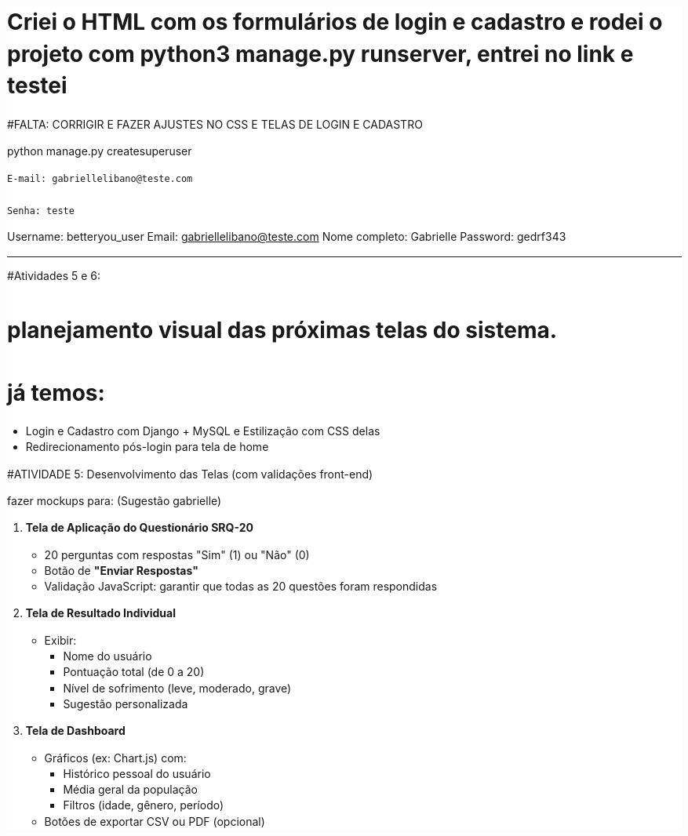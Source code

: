 

# Criei o  HTML com os formulários de login e cadastro e rodei o projeto com python3 manage.py runserver, entrei no link e testei 

#FALTA: CORRIGIR E FAZER AJUSTES NO CSS E TELAS DE LOGIN E CADASTRO


python manage.py createsuperuser

    E-mail: gabriellelibano@teste.com

    Senha: teste
    
    
Username: betteryou_user
Email: gabriellelibano@teste.com
Nome completo: Gabrielle
Password: gedrf343


--------
#Atividades 5 e 6:
 
# planejamento visual das próximas telas do sistema. 


# já temos:

- Login e Cadastro com Django + MySQL e Estilização com CSS delas
- Redirecionamento pós-login para tela de home 


#ATIVIDADE 5: Desenvolvimento das Telas (com validações front-end)

fazer mockups para: (Sugestão gabrielle)

1. **Tela de Aplicação do Questionário SRQ-20**
   - 20 perguntas com respostas "Sim" (1) ou "Não" (0)
   - Botão de **"Enviar Respostas"**
   - Validação JavaScript: garantir que todas as 20 questões foram respondidas

2. **Tela de Resultado Individual**
   - Exibir:
     - Nome do usuário
     - Pontuação total (de 0 a 20)
     - Nível de sofrimento (leve, moderado, grave)
     - Sugestão personalizada

3. **Tela de Dashboard**
   - Gráficos (ex: Chart.js) com:
     - Histórico pessoal do usuário
     - Média geral da população
     - Filtros (idade, gênero, período)
   - Botões de exportar CSV ou PDF (opcional)
